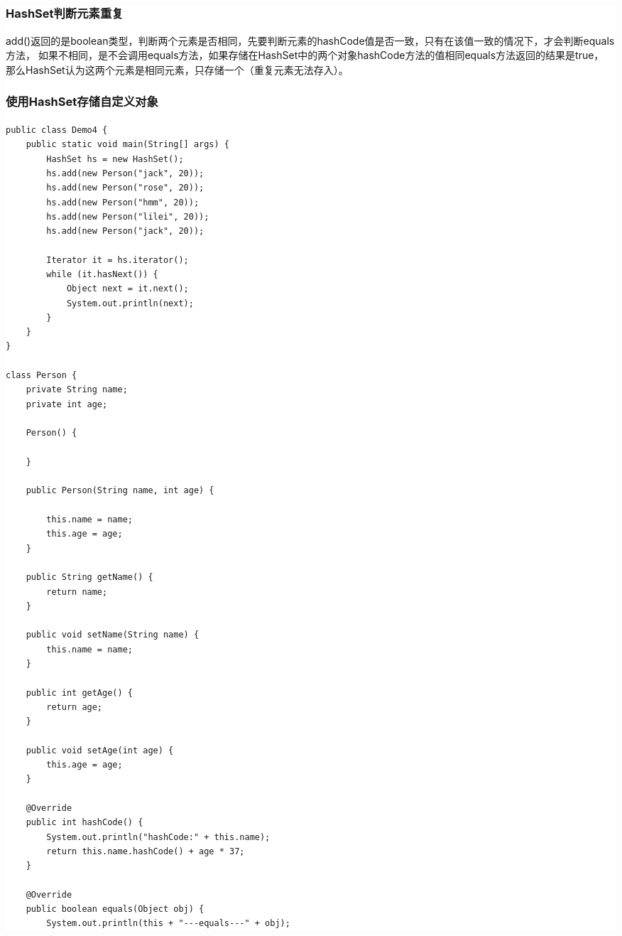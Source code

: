 ### HashSet判断元素重复
add()返回的是boolean类型，判断两个元素是否相同，先要判断元素的hashCode值是否一致，只有在该值一致的情况下，才会判断equals方法，
如果不相同，是不会调用equals方法，如果存储在HashSet中的两个对象hashCode方法的值相同equals方法返回的结果是true，
那么HashSet认为这两个元素是相同元素，只存储一个（重复元素无法存入）。

### 使用HashSet存储自定义对象
```
public class Demo4 {
	public static void main(String[] args) {
		HashSet hs = new HashSet();
		hs.add(new Person("jack", 20));
		hs.add(new Person("rose", 20));
		hs.add(new Person("hmm", 20));
		hs.add(new Person("lilei", 20));
		hs.add(new Person("jack", 20));

		Iterator it = hs.iterator();
		while (it.hasNext()) {
			Object next = it.next();
			System.out.println(next);
		}
	}
}

class Person {
	private String name;
	private int age;

	Person() {

	}

	public Person(String name, int age) {

		this.name = name;
		this.age = age;
	}

	public String getName() {
		return name;
	}

	public void setName(String name) {
		this.name = name;
	}

	public int getAge() {
		return age;
	}

	public void setAge(int age) {
		this.age = age;
	}

	@Override
	public int hashCode() {
		System.out.println("hashCode:" + this.name);
		return this.name.hashCode() + age * 37;
	}

	@Override
	public boolean equals(Object obj) {
		System.out.println(this + "---equals---" + obj);
```